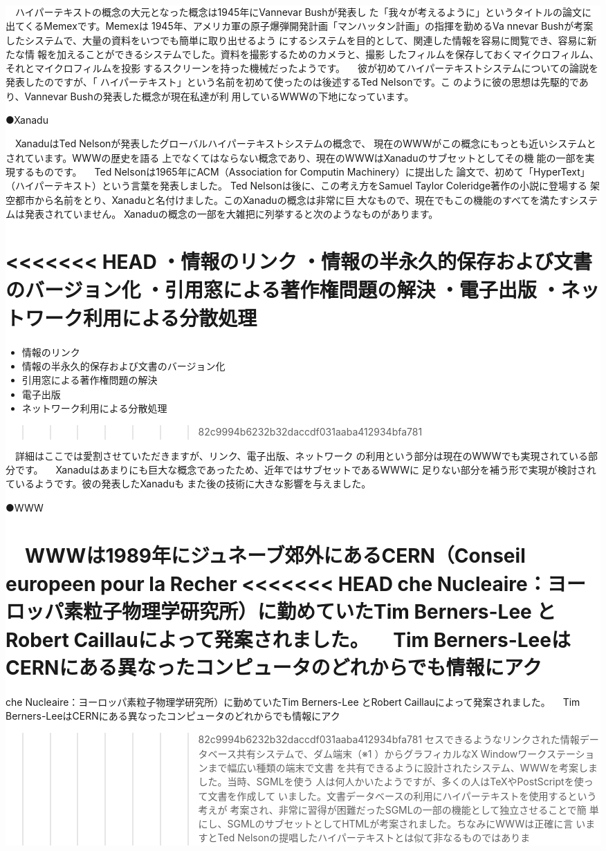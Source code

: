 　ハイパーテキストの概念の大元となった概念は1945年にVannevar Bushが発表し
た「我々が考えるように」というタイトルの論文に出てくるMemexです。Memexは
1945年、アメリカ軍の原子爆弾開発計画「マンハッタン計画」の指揮を勤めるVa
nnevar Bushが考案したシステムで、大量の資料をいつでも簡単に取り出せるよう
にするシステムを目的として、関連した情報を容易に閲覧でき、容易に新たな情
報を加えることができるシステムでした。資料を撮影するためのカメラと、撮影
したフィルムを保存しておくマイクロフィルム、それとマイクロフィルムを投影
するスクリーンを持った機械だったようです。
　彼が初めてハイパーテキストシステムについての論説を発表したのですが、「
ハイパーテキスト」という名前を初めて使ったのは後述するTed Nelsonです。こ
のように彼の思想は先駆的であり、Vannevar Bushの発表した概念が現在私達が利
用しているWWWの下地になっています。

●Xanadu

　XanaduはTed Nelsonが発表したグローバルハイパーテキストシステムの概念で、
現在のWWWがこの概念にもっとも近いシステムとされています。WWWの歴史を語る
上でなくてはならない概念であり、現在のWWWはXanaduのサブセットとしてその機
能の一部を実現するものです。
　Ted Nelsonは1965年にACM（Association for Computin Machinery）に提出した
論文で、初めて「HyperText」（ハイパーテキスト）という言葉を発表しました。
Ted Nelsonは後に、この考え方をSamuel Taylor Coleridge著作の小説に登場する
架空都市から名前をとり、Xanaduと名付けました。このXanaduの概念は非常に巨
大なもので、現在でもこの機能のすべてを満たすシステムは発表されていません。
Xanaduの概念の一部を大雑把に列挙すると次のようなものがあります。

<<<<<<< HEAD
・情報のリンク
・情報の半永久的保存および文書のバージョン化
・引用窓による著作権問題の解決
・電子出版
・ネットワーク利用による分散処理
=======
  - 情報のリンク
  - 情報の半永久的保存および文書のバージョン化
  - 引用窓による著作権問題の解決
  - 電子出版
  - ネットワーク利用による分散処理
>>>>>>> 82c9994b6232b32daccdf031aaba412934bfa781

　詳細はここでは愛割させていただきますが、リンク、電子出版、ネットワーク
の利用という部分は現在のWWWでも実現されている部分です。
　Xanaduはあまりにも巨大な概念であったため、近年ではサブセットであるWWWに
足りない部分を補う形で実現が検討されているようです。彼の発表したXanaduも
また後の技術に大きな影響を与えました。

●WWW

　WWWは1989年にジュネーブ郊外にあるCERN（Conseil europeen pour la Recher
<<<<<<< HEAD
che Nucleaire：ヨーロッパ素粒子物理学研究所）に勤めていたTim Berners-Lee
とRobert Caillauによって発案されました。
　Tim Berners-LeeはCERNにある異なったコンピュータのどれからでも情報にアク
=======
che Nucleaire：ヨーロッパ素粒子物理学研究所）に勤めていたTim Berners\-Lee
とRobert Caillauによって発案されました。
　Tim Berners\-LeeはCERNにある異なったコンピュータのどれからでも情報にアク
>>>>>>> 82c9994b6232b32daccdf031aaba412934bfa781
セスできるようなリンクされた情報データベース共有システムで、ダム端末（※1
）からグラフィカルなX Windowワークステーションまで幅広い種類の端末で文書
を共有できるように設計されたシステム、WWWを考案しました。当時、SGMLを使う
人は何人かいたようですが、多くの人はTeXやPostScriptを使って文書を作成して
いました。文書データベースの利用にハイパーテキストを使用するという考えが
考案され、非常に習得が困難だったSGMLの一部の機能として独立させることで簡
単にし、SGMLのサブセットとしてHTMLが考案されました。ちなみにWWWは正確に言
いますとTed Nelsonの提唱したハイパーテキストとは似て非なるものではありま